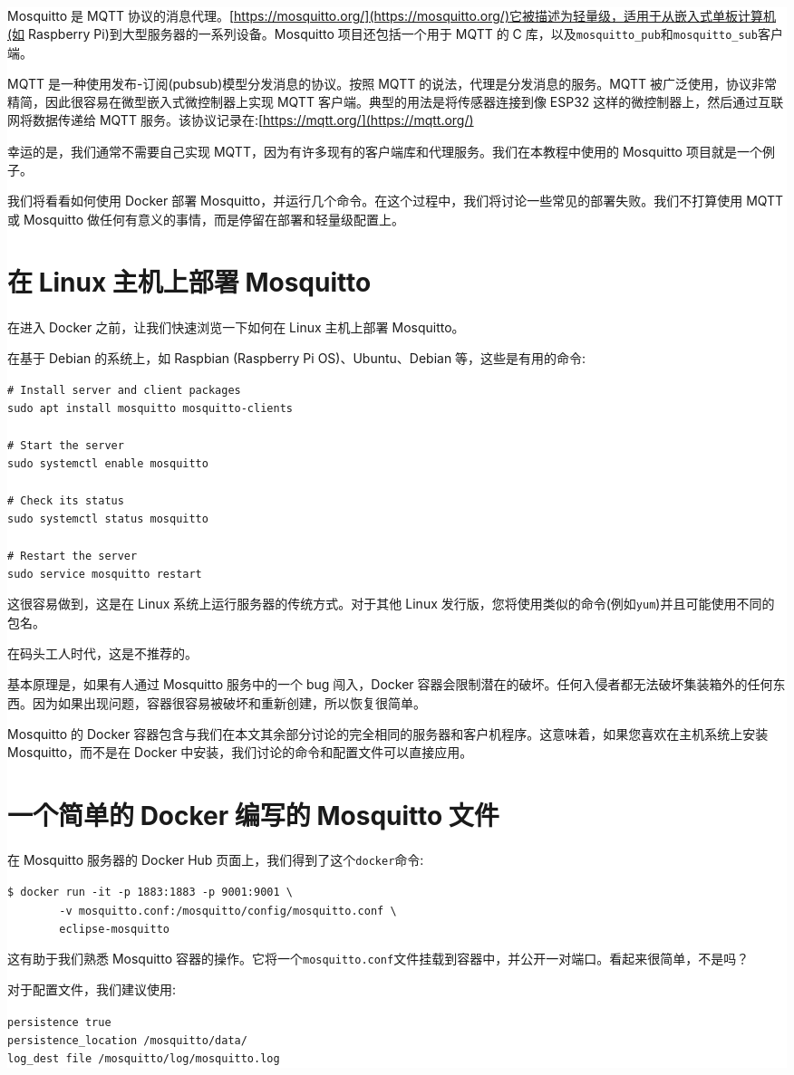 Mosquitto 是 MQTT 协议的消息代理。[https://mosquitto.org/](https://mosquitto.org/)它被描述为轻量级，适用于从嵌入式单板计算机(如 Raspberry Pi)到大型服务器的一系列设备。Mosquitto 项目还包括一个用于 MQTT 的 C 库，以及`mosquitto_pub`和`mosquitto_sub`客户端。

MQTT 是一种使用发布-订阅(pubsub)模型分发消息的协议。按照 MQTT 的说法，代理是分发消息的服务。MQTT 被广泛使用，协议非常精简，因此很容易在微型嵌入式微控制器上实现 MQTT 客户端。典型的用法是将传感器连接到像 ESP32 这样的微控制器上，然后通过互联网将数据传递给 MQTT 服务。该协议记录在:[https://mqtt.org/](https://mqtt.org/)

幸运的是，我们通常不需要自己实现 MQTT，因为有许多现有的客户端库和代理服务。我们在本教程中使用的 Mosquitto 项目就是一个例子。

我们将看看如何使用 Docker 部署 Mosquitto，并运行几个命令。在这个过程中，我们将讨论一些常见的部署失败。我们不打算使用 MQTT 或 Mosquitto 做任何有意义的事情，而是停留在部署和轻量级配置上。

# 在 Linux 主机上部署 Mosquitto

在进入 Docker 之前，让我们快速浏览一下如何在 Linux 主机上部署 Mosquitto。

在基于 Debian 的系统上，如 Raspbian (Raspberry Pi OS)、Ubuntu、Debian 等，这些是有用的命令:

```
# Install server and client packages
sudo apt install mosquitto mosquitto-clients

# Start the server
sudo systemctl enable mosquitto

# Check its status
sudo systemctl status mosquitto

# Restart the server
sudo service mosquitto restart
```

这很容易做到，这是在 Linux 系统上运行服务器的传统方式。对于其他 Linux 发行版，您将使用类似的命令(例如`yum`)并且可能使用不同的包名。

在码头工人时代，这是不推荐的。

基本原理是，如果有人通过 Mosquitto 服务中的一个 bug 闯入，Docker 容器会限制潜在的破坏。任何入侵者都无法破坏集装箱外的任何东西。因为如果出现问题，容器很容易被破坏和重新创建，所以恢复很简单。

Mosquitto 的 Docker 容器包含与我们在本文其余部分讨论的完全相同的服务器和客户机程序。这意味着，如果您喜欢在主机系统上安装 Mosquitto，而不是在 Docker 中安装，我们讨论的命令和配置文件可以直接应用。

# 一个简单的 Docker 编写的 Mosquitto 文件

在 Mosquitto 服务器的 Docker Hub 页面上，我们得到了这个`docker`命令:

```
$ docker run -it -p 1883:1883 -p 9001:9001 \
        -v mosquitto.conf:/mosquitto/config/mosquitto.conf \
        eclipse-mosquitto
```

这有助于我们熟悉 Mosquitto 容器的操作。它将一个`mosquitto.conf`文件挂载到容器中，并公开一对端口。看起来很简单，不是吗？

对于配置文件，我们建议使用:

```
persistence true
persistence_location /mosquitto/data/
log_dest file /mosquitto/log/mosquitto.log
```
